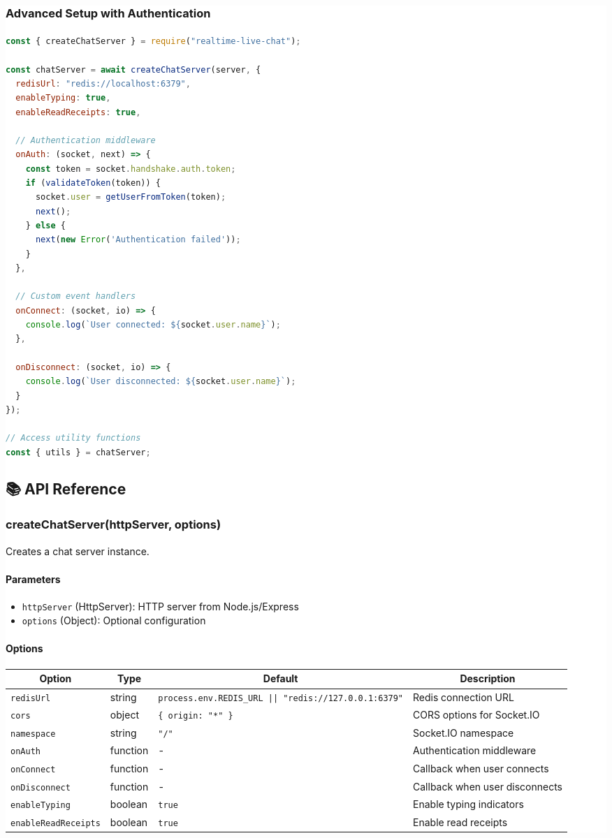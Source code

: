 ### Advanced Setup with Authentication

```javascript
const { createChatServer } = require("realtime-live-chat");

const chatServer = await createChatServer(server, {
  redisUrl: "redis://localhost:6379",
  enableTyping: true,
  enableReadReceipts: true,
  
  // Authentication middleware
  onAuth: (socket, next) => {
    const token = socket.handshake.auth.token;
    if (validateToken(token)) {
      socket.user = getUserFromToken(token);
      next();
    } else {
      next(new Error('Authentication failed'));
    }
  },
  
  // Custom event handlers
  onConnect: (socket, io) => {
    console.log(`User connected: ${socket.user.name}`);
  },
  
  onDisconnect: (socket, io) => {
    console.log(`User disconnected: ${socket.user.name}`);
  }
});

// Access utility functions
const { utils } = chatServer;
```

## 📚 API Reference

### createChatServer(httpServer, options)

Creates a chat server instance.

#### Parameters

- `httpServer` (HttpServer): HTTP server from Node.js/Express
- `options` (Object): Optional configuration

#### Options

| Option | Type | Default | Description |
|--------|------|---------|-------------|
| `redisUrl` | string | `process.env.REDIS_URL \|\| "redis://127.0.0.1:6379"` | Redis connection URL |
| `cors` | object | `{ origin: "*" }` | CORS options for Socket.IO |
| `namespace` | string | `"/"` | Socket.IO namespace |
| `onAuth` | function | - | Authentication middleware |
| `onConnect` | function | - | Callback when user connects |
| `onDisconnect` | function | - | Callback when user disconnects |
| `enableTyping` | boolean | `true` | Enable typing indicators |
| `enableReadReceipts` | boolean | `true` | Enable read receipts |